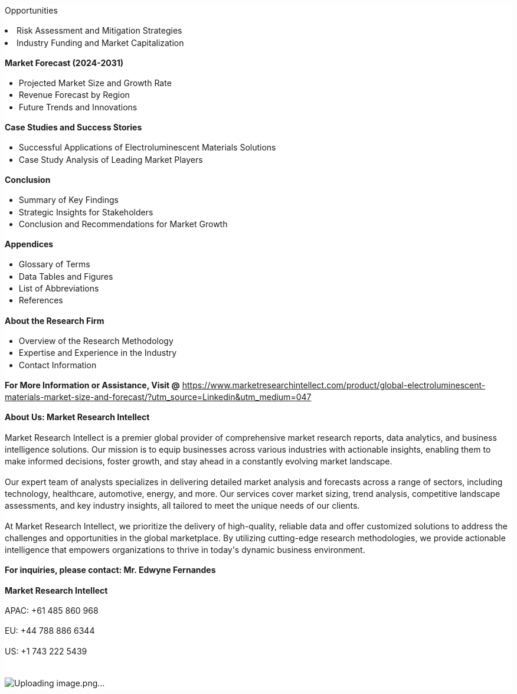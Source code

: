 Opportunities</li><li>Risk Assessment and Mitigation Strategies</li><li>Industry Funding and Market Capitalization</li></ul><p><strong>Market Forecast (2024-2031)</strong></p><ul><li>Projected Market Size and Growth Rate</li><li>Revenue Forecast by Region</li><li>Future Trends and Innovations</li></ul><p><strong>Case Studies and Success Stories</strong></p><ul><li>Successful Applications of Electroluminescent Materials Solutions</li><li>Case Study Analysis of Leading Market Players</li></ul><p><strong>Conclusion</strong></p><ul><li>Summary of Key Findings</li><li>Strategic Insights for Stakeholders</li><li>Conclusion and Recommendations for Market Growth</li></ul><p><strong>Appendices</strong></p><ul><li>Glossary of Terms</li><li>Data Tables and Figures</li><li>List of Abbreviations</li><li>References</li></ul><p><strong>About the Research Firm</strong></p><ul><li>Overview of the Research Methodology</li><li>Expertise and Experience in the Industry</li><li>Contact Information</li></ul></div><div class="article-main__content" data-test-id="publishing-text-block"><p><span class="font-[700]"><strong>For More Information or Assistance, Visit @</strong>&nbsp;<a href="https://www.marketresearchintellect.com/product/global-electroluminescent-materials-market-size-and-forecast/?utm_source=Linkedin&utm_medium=047">https://www.marketresearchintellect.com/product/global-electroluminescent-materials-market-size-and-forecast/?utm_source=Linkedin&utm_medium=047</a></span></p><p><strong>About Us: Market Research Intellect</strong></p><p>Market Research Intellect is a premier global provider of comprehensive market research reports, data analytics, and business intelligence solutions. Our mission is to equip businesses across various industries with actionable insights, enabling them to make informed decisions, foster growth, and stay ahead in a constantly evolving market landscape.</p><p>Our expert team of analysts specializes in delivering detailed market analysis and forecasts across a range of sectors, including technology, healthcare, automotive, energy, and more. Our services cover market sizing, trend analysis, competitive landscape assessments, and key industry insights, all tailored to meet the unique needs of our clients.</p><p>At Market Research Intellect, we prioritize the delivery of high-quality, reliable data and offer customized solutions to address the challenges and opportunities in the global marketplace. By utilizing cutting-edge research methodologies, we provide actionable intelligence that empowers organizations to thrive in today's dynamic business environment.</p><p><strong>For inquiries, please contact: Mr. Edwyne Fernandes</strong></p><p><strong>Market Research Intellect</strong></p><p>APAC: +61 485 860 968</p><p>EU: +44 788 886 6344</p><p>US: +1 743 222 5439</p></div><div class="article-main__content" data-test-id="publishing-text-block">&nbsp;</div>
![Uploading image.png…]()
